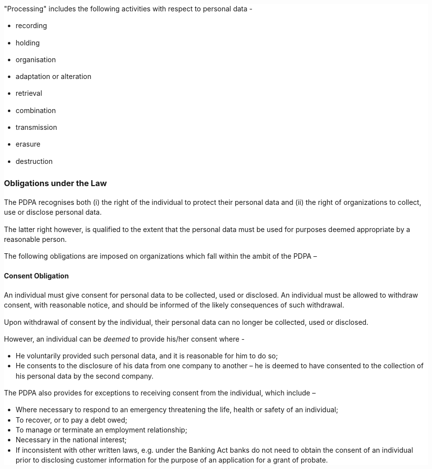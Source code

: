 "Processing" includes the following activities with respect to personal data -

* recording

* holding

* organisation

* adaptation or alteration

* retrieval

* combination

* transmission

* erasure

* destruction

### Obligations under the Law

The PDPA recognises both (i) the right of the individual to protect
their personal data and (ii) the right of organizations to collect, use
or disclose personal data.

The latter right however, is qualified to the extent that the personal
data must be used for purposes deemed appropriate by a reasonable
person.

The following obligations are imposed on organizations which fall within
the ambit of the PDPA –

#### Consent Obligation

An individual must give consent for personal data to be collected, used
or disclosed. An individual must be allowed to withdraw consent, with
reasonable notice, and should be informed of the likely consequences of
such withdrawal.

Upon withdrawal of consent by the individual, their personal data can no
longer be collected, used or disclosed.

However, an individual can be *deemed* to provide his/her consent where -

-   He voluntarily provided such personal data, and it is reasonable for
    him to do so;
-   He consents to the disclosure of his data from one company to
    another – he is deemed to have consented to the collection of his
    personal data by the second company.

The PDPA also provides for exceptions to receiving consent from the
individual, which include –

-   Where necessary to respond to an emergency threatening the life,
    health or safety of an individual;
-   To recover, or to pay a debt owed;
-   To manage or terminate an employment relationship;
-   Necessary in the national interest;
-   If inconsistent with other written laws, e.g. under the Banking Act
    banks do not need to obtain the consent of an individual prior to
    disclosing customer information for the purpose of an application
    for a grant of probate.
